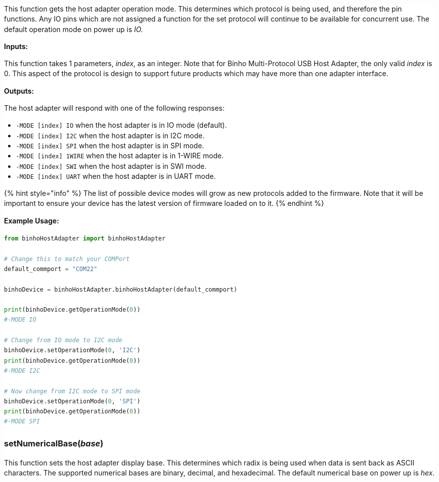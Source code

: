 This function gets the host adapter operation mode. This determines which protocol is being used, and therefore the pin functions. Any IO pins which are not assigned a function for the set protocol will continue to be available for concurrent use. The default operation mode on power up is _IO._

**Inputs:**

This function takes 1 parameters, _index_, as an integer. Note that for Binho Multi-Protocol USB Host Adapter, the only valid _index_ is 0. This aspect of the protocol is design to support future products which may have more than one adapter interface.

**Outputs:**

The host adapter will respond with one of the following responses:

* `-MODE [index] IO` when the host adapter is in IO mode \(default\).
* `-MODE [index] I2C` when the host adapter is in I2C mode.
* `-MODE [index] SPI` when the host adapter is in SPI mode.
* `-MODE [index] 1WIRE` when the host adapter is in 1-WIRE mode.
* `-MODE [index] SWI` when the host adapter is in SWI mode.
* `-MODE [index] UART` when the host adapter is in UART mode.

{% hint style="info" %}
The list of possible device modes will grow as new protocols added to the firmware. Note that it will be important to ensure your device has the latest version of firmware loaded on to it.
{% endhint %}

**Example Usage:**

```python
from binhoHostAdapter import binhoHostAdapter

# Change this to match your COMPort
default_commport = "COM22"

binhoDevice = binhoHostAdapter.binhoHostAdapter(default_commport)

print(binhoDevice.getOperationMode(0))
#-MODE IO

# Change from IO mode to I2C mode
binhoDevice.setOperationMode(0, 'I2C')
print(binhoDevice.getOperationMode(0))
#-MODE I2C

# Now change from I2C mode to SPI mode
binhoDevice.setOperationMode(0, 'SPI')
print(binhoDevice.getOperationMode(0))
#-MODE SPI
```

### setNumericalBase\(_base_\)

This function sets the host adapter display base. This determines which radix is being used when data is sent back as ASCII characters. The supported numerical bases are binary, decimal, and hexadecimal. The default numerical base on power up is _hex._
